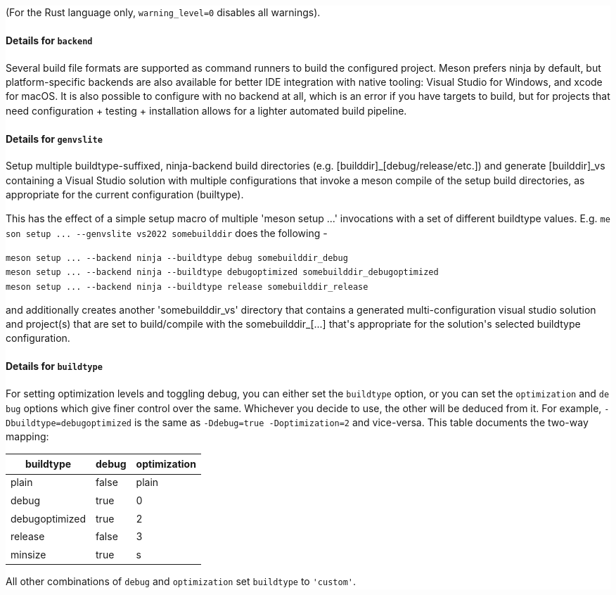 (For the Rust language only, `warning_level=0` disables all warnings).

#### Details for `backend`

Several build file formats are supported as command runners to build the
configured project. Meson prefers ninja by default, but platform-specific
backends are also available for better IDE integration with native tooling:
Visual Studio for Windows, and xcode for macOS. It is also possible to
configure with no backend at all, which is an error if you have targets to
build, but for projects that need configuration + testing + installation allows
for a lighter automated build pipeline.

#### Details for `genvslite`

Setup multiple buildtype-suffixed, ninja-backend build directories (e.g.
[builddir]_[debug/release/etc.]) and generate [builddir]_vs containing a Visual
Studio solution with multiple configurations that invoke a meson compile of the
setup build directories, as appropriate for the current configuration (builtype).

This has the effect of a simple setup macro of multiple 'meson setup ...'
invocations with a set of different buildtype values.  E.g.
`meson setup ... --genvslite vs2022 somebuilddir` does the following -
```
meson setup ... --backend ninja --buildtype debug somebuilddir_debug
meson setup ... --backend ninja --buildtype debugoptimized somebuilddir_debugoptimized
meson setup ... --backend ninja --buildtype release somebuilddir_release
```
and additionally creates another 'somebuilddir_vs' directory that contains
a generated multi-configuration visual studio solution and project(s) that are
set to build/compile with the somebuilddir_[...] that's appropriate for the
solution's selected buildtype configuration.

#### Details for `buildtype`

<a name="build-type-options"></a> For setting optimization levels and
toggling debug, you can either set the `buildtype` option, or you can
set the `optimization` and `debug` options which give finer control
over the same. Whichever you decide to use, the other will be deduced
from it. For example, `-Dbuildtype=debugoptimized` is the same as
`-Ddebug=true -Doptimization=2` and vice-versa. This table documents
the two-way mapping:

| buildtype      | debug | optimization |
| ---------      | ----- | ------------ |
| plain          | false | plain        |
| debug          | true  | 0            |
| debugoptimized | true  | 2            |
| release        | false | 3            |
| minsize        | true  | s            |

All other combinations of `debug` and `optimization` set `buildtype` to `'custom'`.
